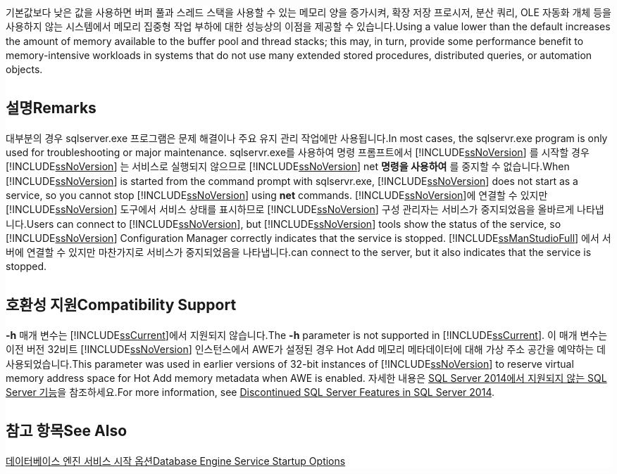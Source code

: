  <span data-ttu-id="98e3e-165">기본값보다 낮은 값을 사용하면 버퍼 풀과 스레드 스택을 사용할 수 있는 메모리 양을 증가시켜, 확장 저장 프로시저, 분산 쿼리, OLE 자동화 개체 등을 사용하지 않는 시스템에서 메모리 집중형 작업 부하에 대한 성능상의 이점을 제공할 수 있습니다.</span><span class="sxs-lookup"><span data-stu-id="98e3e-165">Using a value lower than the default increases the amount of memory available to the buffer pool and thread stacks; this may, in turn, provide some performance benefit to memory-intensive workloads in systems that do not use many extended stored procedures, distributed queries, or automation objects.</span></span>  
  
## <a name="remarks"></a><span data-ttu-id="98e3e-166">설명</span><span class="sxs-lookup"><span data-stu-id="98e3e-166">Remarks</span></span>  
 <span data-ttu-id="98e3e-167">대부분의 경우 sqlserver.exe 프로그램은 문제 해결이나 주요 유지 관리 작업에만 사용됩니다.</span><span class="sxs-lookup"><span data-stu-id="98e3e-167">In most cases, the sqlservr.exe program is only used for troubleshooting or major maintenance.</span></span> <span data-ttu-id="98e3e-168">sqlservr.exe를 사용하여 명령 프롬프트에서 [!INCLUDE[ssNoVersion](../includes/ssnoversion-md.md)] 를 시작할 경우 [!INCLUDE[ssNoVersion](../includes/ssnoversion-md.md)] 는 서비스로 실행되지 않으므로 [!INCLUDE[ssNoVersion](../includes/ssnoversion-md.md)] net **명령을 사용하여** 를 중지할 수 없습니다.</span><span class="sxs-lookup"><span data-stu-id="98e3e-168">When [!INCLUDE[ssNoVersion](../includes/ssnoversion-md.md)] is started from the command prompt with sqlservr.exe, [!INCLUDE[ssNoVersion](../includes/ssnoversion-md.md)] does not start as a service, so you cannot stop [!INCLUDE[ssNoVersion](../includes/ssnoversion-md.md)] using **net** commands.</span></span> <span data-ttu-id="98e3e-169">[!INCLUDE[ssNoVersion](../includes/ssnoversion-md.md)]에 연결할 수 있지만 [!INCLUDE[ssNoVersion](../includes/ssnoversion-md.md)] 도구에서 서비스 상태를 표시하므로 [!INCLUDE[ssNoVersion](../includes/ssnoversion-md.md)] 구성 관리자는 서비스가 중지되었음을 올바르게 나타냅니다.</span><span class="sxs-lookup"><span data-stu-id="98e3e-169">Users can connect to [!INCLUDE[ssNoVersion](../includes/ssnoversion-md.md)], but [!INCLUDE[ssNoVersion](../includes/ssnoversion-md.md)] tools show the status of the service, so [!INCLUDE[ssNoVersion](../includes/ssnoversion-md.md)] Configuration Manager correctly indicates that the service is stopped.</span></span> [!INCLUDE[ssManStudioFull](../includes/ssmanstudiofull-md.md)] <span data-ttu-id="98e3e-170">에서 서버에 연결할 수 있지만 마찬가지로 서비스가 중지되었음을 나타냅니다.</span><span class="sxs-lookup"><span data-stu-id="98e3e-170">can connect to the server, but it also indicates that the service is stopped.</span></span>  
  
## <a name="compatibility-support"></a><span data-ttu-id="98e3e-171">호환성 지원</span><span class="sxs-lookup"><span data-stu-id="98e3e-171">Compatibility Support</span></span>  
 <span data-ttu-id="98e3e-172">**-h**  매개 변수는 [!INCLUDE[ssCurrent](../includes/sscurrent-md.md)]에서 지원되지 않습니다.</span><span class="sxs-lookup"><span data-stu-id="98e3e-172">The **-h**  parameter is not supported in [!INCLUDE[ssCurrent](../includes/sscurrent-md.md)].</span></span> <span data-ttu-id="98e3e-173">이 매개 변수는 이전 버전 32비트 [!INCLUDE[ssNoVersion](../includes/ssnoversion-md.md)] 인스턴스에서 AWE가 설정된 경우 Hot Add 메모리 메타데이터에 대해 가상 주소 공간을 예약하는 데 사용되었습니다.</span><span class="sxs-lookup"><span data-stu-id="98e3e-173">This parameter was used in earlier versions of 32-bit instances of [!INCLUDE[ssNoVersion](../includes/ssnoversion-md.md)] to reserve virtual memory address space for Hot Add memory metadata when AWE is enabled.</span></span> <span data-ttu-id="98e3e-174">자세한 내용은 [SQL Server 2014에서 지원되지 않는 SQL Server 기능](../../2014/getting-started/discontinued-sql-server-features-in-sql-server-2014.md)을 참조하세요.</span><span class="sxs-lookup"><span data-stu-id="98e3e-174">For more information, see [Discontinued SQL Server Features in SQL Server 2014](../../2014/getting-started/discontinued-sql-server-features-in-sql-server-2014.md).</span></span>  
  
## <a name="see-also"></a><span data-ttu-id="98e3e-175">참고 항목</span><span class="sxs-lookup"><span data-stu-id="98e3e-175">See Also</span></span>  
 [<span data-ttu-id="98e3e-176">데이터베이스 엔진 서비스 시작 옵션</span><span class="sxs-lookup"><span data-stu-id="98e3e-176">Database Engine Service Startup Options</span></span>](../database-engine/configure-windows/database-engine-service-startup-options.md)  
  
  
